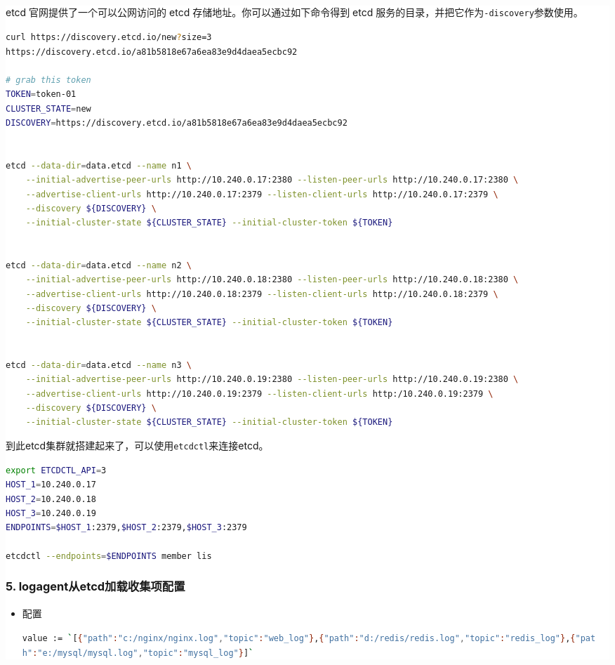 etcd 官网提供了一个可以公网访问的 etcd 存储地址。你可以通过如下命令得到 etcd 服务的目录，并把它作为`-discovery`参数使用。

```sh
curl https://discovery.etcd.io/new?size=3
https://discovery.etcd.io/a81b5818e67a6ea83e9d4daea5ecbc92
 
# grab this token
TOKEN=token-01
CLUSTER_STATE=new
DISCOVERY=https://discovery.etcd.io/a81b5818e67a6ea83e9d4daea5ecbc92
 
 
etcd --data-dir=data.etcd --name n1 \
    --initial-advertise-peer-urls http://10.240.0.17:2380 --listen-peer-urls http://10.240.0.17:2380 \
    --advertise-client-urls http://10.240.0.17:2379 --listen-client-urls http://10.240.0.17:2379 \
    --discovery ${DISCOVERY} \
    --initial-cluster-state ${CLUSTER_STATE} --initial-cluster-token ${TOKEN}
 
 
etcd --data-dir=data.etcd --name n2 \
    --initial-advertise-peer-urls http://10.240.0.18:2380 --listen-peer-urls http://10.240.0.18:2380 \
    --advertise-client-urls http://10.240.0.18:2379 --listen-client-urls http://10.240.0.18:2379 \
    --discovery ${DISCOVERY} \
    --initial-cluster-state ${CLUSTER_STATE} --initial-cluster-token ${TOKEN}
 
 
etcd --data-dir=data.etcd --name n3 \
    --initial-advertise-peer-urls http://10.240.0.19:2380 --listen-peer-urls http://10.240.0.19:2380 \
    --advertise-client-urls http://10.240.0.19:2379 --listen-client-urls http:/10.240.0.19:2379 \
    --discovery ${DISCOVERY} \
    --initial-cluster-state ${CLUSTER_STATE} --initial-cluster-token ${TOKEN}
```

到此etcd集群就搭建起来了，可以使用`etcdctl`来连接etcd。

```sh
export ETCDCTL_API=3
HOST_1=10.240.0.17
HOST_2=10.240.0.18
HOST_3=10.240.0.19
ENDPOINTS=$HOST_1:2379,$HOST_2:2379,$HOST_3:2379
 
etcdctl --endpoints=$ENDPOINTS member lis
```

### 5. logagent从etcd加载收集项配置

- 配置

  ```sh
  value := `[{"path":"c:/nginx/nginx.log","topic":"web_log"},{"path":"d:/redis/redis.log","topic":"redis_log"},{"path":"e:/mysql/mysql.log","topic":"mysql_log"}]`
  ```
